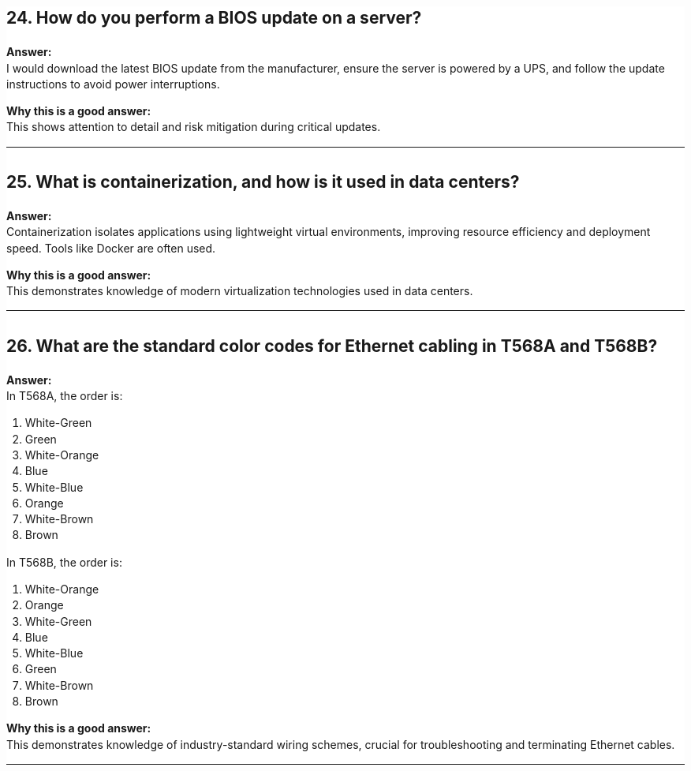 
## **24. How do you perform a BIOS update on a server?**

**Answer:**  
I would download the latest BIOS update from the manufacturer, ensure the server is powered by a UPS, and follow the update instructions to avoid power interruptions.

**Why this is a good answer:**  
This shows attention to detail and risk mitigation during critical updates.

---

## **25. What is containerization, and how is it used in data centers?**

**Answer:**  
Containerization isolates applications using lightweight virtual environments, improving resource efficiency and deployment speed. Tools like Docker are often used.

**Why this is a good answer:**  
This demonstrates knowledge of modern virtualization technologies used in data centers.

---

## **26. What are the standard color codes for Ethernet cabling in T568A and T568B?**

**Answer:**  
In T568A, the order is:
1. White-Green
2. Green
3. White-Orange
4. Blue
5. White-Blue
6. Orange
7. White-Brown
8. Brown

In T568B, the order is:
1. White-Orange
2. Orange
3. White-Green
4. Blue
5. White-Blue
6. Green
7. White-Brown
8. Brown

**Why this is a good answer:**  
This demonstrates knowledge of industry-standard wiring schemes, crucial for troubleshooting and terminating Ethernet cables.

---
